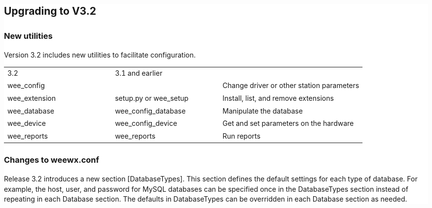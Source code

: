 
## Upgrading to V3.2

### New utilities

<p>
  Version 3.2 includes new utilities to facilitate configuration.
</p>
<table>
  <tr class="first_row">
    <td style='width:30%'>3.2</td>
    <td style='width:30%'>3.1 and earlier</td>
    <td></td>
  </tr>
  <tr>
    <td><span class='code'>wee_config</span></td>
    <td></td>
    <td>Change driver or other station parameters</td>
  </tr>
  <tr>
    <td><span class='code'>wee_extension</span></td>
    <td><span class='code'>setup.py</span> or <span class='code'>wee_setup</span></td>
    <td>Install, list, and remove extensions</td>
  </tr>
  <tr>
    <td><span class='code'>wee_database</span></td>
    <td><span class='code'>wee_config_database</span></td>
    <td>Manipulate the database</td>
  </tr>
  <tr>
    <td><span class='code'>wee_device</span></td>
    <td><span class='code'>wee_config_device</span></td>
    <td>Get and set parameters on the hardware</td>
  </tr>
  <tr>
    <td><span class='code'>wee_reports</span></td>
    <td><span class='code'>wee_reports</span></td>
    <td>Run reports</td>
  </tr>
</table>

### Changes to weewx.conf

<p>Release 3.2 introduces a new section <span class='code'>[DatabaseTypes]</span>. This section defines the
  default settings for each type of database. For example, the host, user, and password for MySQL databases
  can be specified once in the <span class='code'>DatabaseTypes</span> section instead of repeating in each
  <span class='code'>Database</span> section. The defaults in <span class='code'>DatabaseTypes</span> can be
  overridden in each <span class='code'>Database</span> section as needed.
</p>
